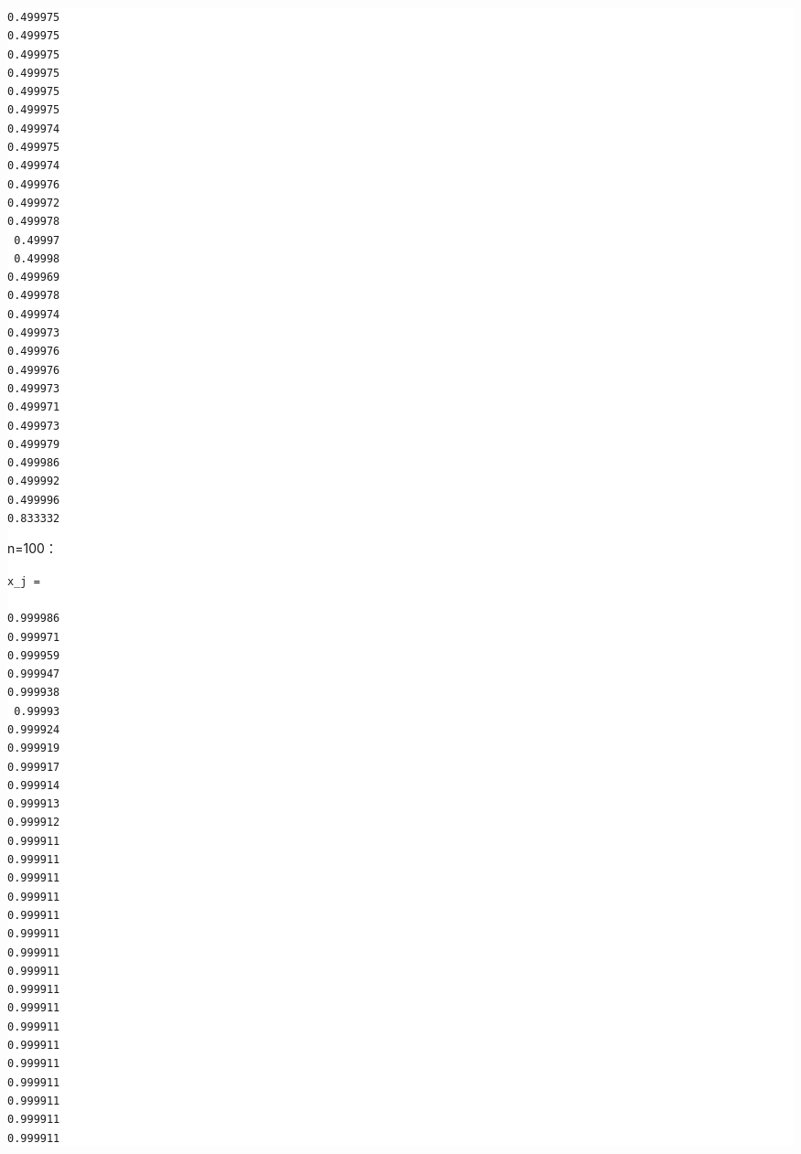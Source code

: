```
0.499975
0.499975
0.499975
0.499975
0.499975
0.499975
0.499974
0.499975
0.499974
0.499976
0.499972
0.499978
 0.49997
 0.49998
0.499969
0.499978
0.499974
0.499973
0.499976
0.499976
0.499973
0.499971
0.499973
0.499979
0.499986
0.499992
0.499996
0.833332
```

n=100：

```
x_j =
 
0.999986
0.999971
0.999959
0.999947
0.999938
 0.99993
0.999924
0.999919
0.999917
0.999914
0.999913
0.999912
0.999911
0.999911
0.999911
0.999911
0.999911
0.999911
0.999911
0.999911
0.999911
0.999911
0.999911
0.999911
0.999911
0.999911
0.999911
0.999911
0.999911
```